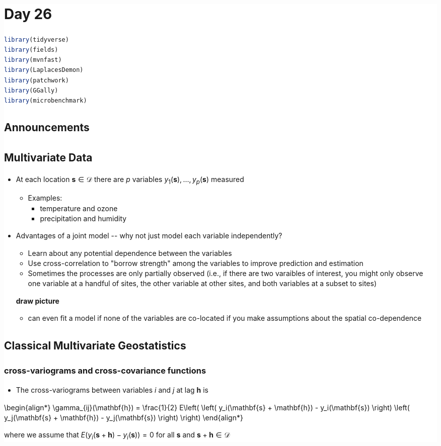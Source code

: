 # Day 26


```r
library(tidyverse)
library(fields)
library(mvnfast)
library(LaplacesDemon)
library(patchwork)
library(GGally)
library(microbenchmark)
```

## Announcements


## Multivariate Data

- At each location $\mathbf{s} \in \mathcal{D}$ there are $p$ variables $y_1(\mathbf{s}), \ldots, y_p(\mathbf{s})$ measured

    - Examples: 
        - temperature and ozone
        - precipitation and humidity

- Advantages of a joint model -- why not just model each variable independently?

    - Learn about any potential dependence between the variables
    - Use cross-correlation to "borrow strength" among the variables to improve prediction and estimation
    - Sometimes the processes are only partially observed (i.e., if there are two varaibles of interest, you might only observe one variable at a handful of sites, the other variable at other sites, and both variables at a subset to sites)
    
    **draw picture**

    - can even fit a model if none of the variables are co-located if you make assumptions about the spatial co-dependence
    
    
## Classical Multivariate Geostatistics

### cross-variograms and cross-covariance functions

- The cross-variograms between variables $i$ and $j$ at lag $\mathbf{h}$ is

\begin{align*}
\gamma_{ij}(\mathbf{h}) = \frac{1}{2} E\left( \left( y_i(\mathbf{s} + \mathbf{h}) - y_i(\mathbf{s}) \right) \left( y_j(\mathbf{s} + \mathbf{h}) - y_j(\mathbf{s}) \right) \right)
\end{align*}

where we assume that  $E\left( y_i(\mathbf{s} + \mathbf{h}) - y_i(\mathbf{s}) \right) = 0$ for all $\mathbf{s}$ and $\mathbf{s} + \mathbf{h} \in \mathcal{D}$
